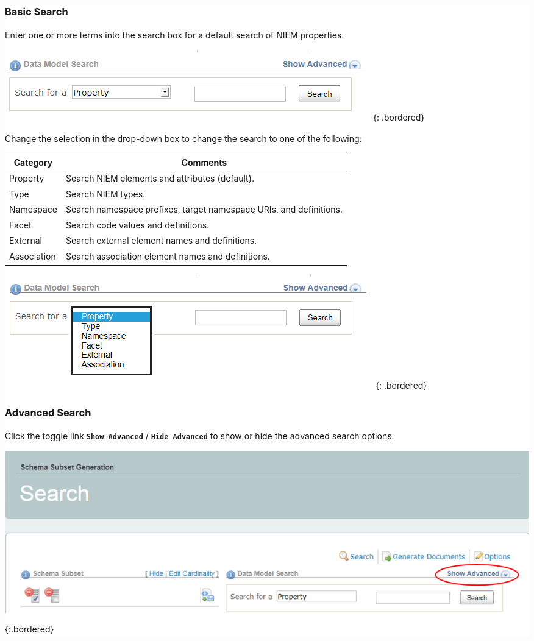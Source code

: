 ### Basic Search

Enter one or more terms into the search box for a default search of NIEM properties.

![Quick Search](./images/search-quick.png)
{: .bordered}

Change the selection in the drop-down box to change the search to one of the following:

| Category    | Comments |
| --------    | -------- |
| Property    | Search NIEM elements and attributes (default). |
| Type        | Search NIEM types. |
| Namespace   | Search namespace prefixes, target namespace URIs, and definitions. |
| Facet       | Search code values and definitions. |
| External    | Search external element names and definitions. |
| Association | Search association element names and definitions. |

![Basic Search](./images/search-basic.png)
{: .bordered}

### Advanced Search

Click the toggle link **`Show Advanced`** / **`Hide Advanced`** to show or hide the advanced search options.

![Advanced Search](./images/search-advanced-link.png)
{:.bordered}
